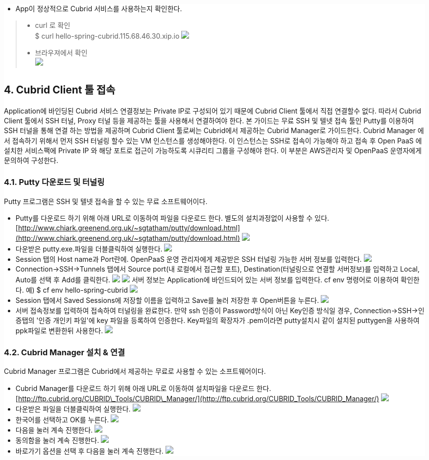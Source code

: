 * App이 정상적으로 Cubrid 서비스를 사용하는지 확인한다.

> - curl 로 확인  
>  $ curl hello-spring-cubrid.115.68.46.30.xip.io ![](https://github.com/paas-ta0812/test-1-2/tree/581ff21f2c0942b5817f22d843f84cee02490039/images/openpaas-service/cubrid/cubrid_aws/3-3-8-0.png)
>
> - 브라우져에서 확인  
>  ![](https://github.com/paas-ta0812/test-1-2/tree/581ff21f2c0942b5817f22d843f84cee02490039/images/openpaas-service/cubrid/cubrid_aws/3-3-8-1.png)

## 4. Cubrid Client 툴 접속

Application에 바인딩된 Cubrid 서비스 연결정보는 Private IP로 구성되어 있기 때문에 Cubrid Client 툴에서 직접 연결할수 없다. 따라서 Cubrid Client 툴에서 SSH 터널, Proxy 터널 등을 제공하는 툴을 사용해서 연결하여야 한다. 본 가이드는 무료 SSH 및 텔넷 접속 툴인 Putty를 이용하여 SSH 터널을 통해 연결 하는 방법을 제공하며 Cubrid Client 툴로써는 Cubrid에서 제공하는 Cubrid Manager로 가이드한다. Cubrid Manager 에서 접속하기 위해서 먼저 SSH 터널링 할수 있는 VM 인스턴스를 생성해야한다. 이 인스턴스는 SSH로 접속이 가능해야 하고 접속 후 Open PaaS 에 설치한 서비스팩에 Private IP 와 해당 포트로 접근이 가능하도록 시큐리티 그룹을 구성해야 한다. 이 부분은 AWS관리자 및 OpenPaaS 운영자에게 문의하여 구성한다.

### 4.1.  Putty 다운로드 및 터널링

Putty 프로그램은 SSH 및 텔넷 접속을 할 수 있는 무료 소프트웨어이다.

* Putty를 다운로드 하기 위해 아래 URL로 이동하여 파일을 다운로드 한다. 별도의 설치과정없이 사용할 수 있다. [http://www.chiark.greenend.org.uk/~sgtatham/putty/download.html](http://www.chiark.greenend.org.uk/~sgtatham/putty/download.html) ![](https://github.com/paas-ta0812/test-1-2/tree/581ff21f2c0942b5817f22d843f84cee02490039/images/openpaas-service/cubrid/cubrid_aws/4-1-0-0.png)
* 다운받은 putty.exe.파일을 더블클릭하여 실행한다. ![](https://github.com/paas-ta0812/test-1-2/tree/581ff21f2c0942b5817f22d843f84cee02490039/images/openpaas-service/cubrid/cubrid_aws/4-1-1-0.png)
* Session 탭의 Host name과 Port란에. OpenPaaS 운영 관리자에게 제공받은 SSH 터널링 가능한 서버 정보를 입력한다. ![](https://github.com/paas-ta0812/test-1-2/tree/581ff21f2c0942b5817f22d843f84cee02490039/images/openpaas-service/cubrid/cubrid_aws/4-1-2-0.png)
* Connection-&gt;SSH-&gt;Tunnels 탭에서 Source port\(내 로컬에서 접근할 포트\), Destination\(터널링으로 연결할 서버정보\)를 입력하고 Local, Auto를 선택 후 Add를 클릭한다. ![](https://github.com/paas-ta0812/test-1-2/tree/581ff21f2c0942b5817f22d843f84cee02490039/images/openpaas-service/cubrid/cubrid_aws/4-1-3-0.png) ![](https://github.com/paas-ta0812/test-1-2/tree/581ff21f2c0942b5817f22d843f84cee02490039/images/openpaas-service/cubrid/cubrid_aws/4-1-3-1.png) 서버 정보는 Application에 바인드되어 있는 서버 정보를 입력한다. cf env  명령어로 이용하여 확인한다. 예\) $ cf env hello-spring-cubrid ![](https://github.com/paas-ta0812/test-1-2/tree/581ff21f2c0942b5817f22d843f84cee02490039/images/openpaas-service/cubrid/cubrid_aws/4-1-4-0.png)
* Session 탭에서 Saved Sessions에 저장할 이름을 입력하고 Save를 눌러 저장한 후 Open버튼을 누른다. ![](https://github.com/paas-ta0812/test-1-2/tree/581ff21f2c0942b5817f22d843f84cee02490039/images/openpaas-service/cubrid/cubrid_aws/4-1-5-0.png)
* 서버 접속정보를 입력하여 접속하여 터널링을 완료한다. 만약 ssh 인증이 Password방식이 아닌 Key인증 방식일 경우, Connection-&gt;SSH-&gt;인증탭의 '인증 개인키 파일'에 key 파일을 등록하여 인증한다. Key파일의 확장자가 .pem이라면 putty설치시 같이 설치된 puttygen을 사용하여 ppk파일로 변환한뒤 사용한다. ![](https://github.com/paas-ta0812/test-1-2/tree/581ff21f2c0942b5817f22d843f84cee02490039/images/openpaas-service/cubrid/cubrid_aws/4-1-6-0.png)

### 4.2.  Cubrid Manager 설치 & 연결

Cubrid Manager 프로그램은 Cubrid에서 제공하는 무료로 사용할 수 있는 소프트웨어이다.

* Cubrid Manager를 다운로드 하기 위해 아래 URL로 이동하여 설치파일을 다운로드 한다. [http://ftp.cubrid.org/CUBRID\_Tools/CUBRID\_Manager/](http://ftp.cubrid.org/CUBRID_Tools/CUBRID_Manager/) ![](https://github.com/paas-ta0812/test-1-2/tree/581ff21f2c0942b5817f22d843f84cee02490039/images/openpaas-service/cubrid/cubrid_aws/4-2-0-0.png)
* 다운받은 파일을 더블클릭하여 실행한다. ![](https://github.com/paas-ta0812/test-1-2/tree/581ff21f2c0942b5817f22d843f84cee02490039/images/openpaas-service/cubrid/cubrid_aws/4-2-1-0.png)
* 한국어를 선택하고 OK를 누른다. ![](https://github.com/paas-ta0812/test-1-2/tree/581ff21f2c0942b5817f22d843f84cee02490039/images/openpaas-service/cubrid/cubrid_aws/4-2-2-0.png)
* 다음을 눌러 계속 진행한다. ![](https://github.com/paas-ta0812/test-1-2/tree/581ff21f2c0942b5817f22d843f84cee02490039/images/openpaas-service/cubrid/cubrid_aws/4-2-3-0.png)
* 동의함을 눌러 계속 진행한다. ![](https://github.com/paas-ta0812/test-1-2/tree/581ff21f2c0942b5817f22d843f84cee02490039/images/openpaas-service/cubrid/cubrid_aws/4-2-4-0.png)
* 바로가기 옵션을 선택 후 다음을 눌러 계속 진행한다. ![](https://github.com/paas-ta0812/test-1-2/tree/581ff21f2c0942b5817f22d843f84cee02490039/images/openpaas-service/cubrid/cubrid_aws/4-2-5-0.png)